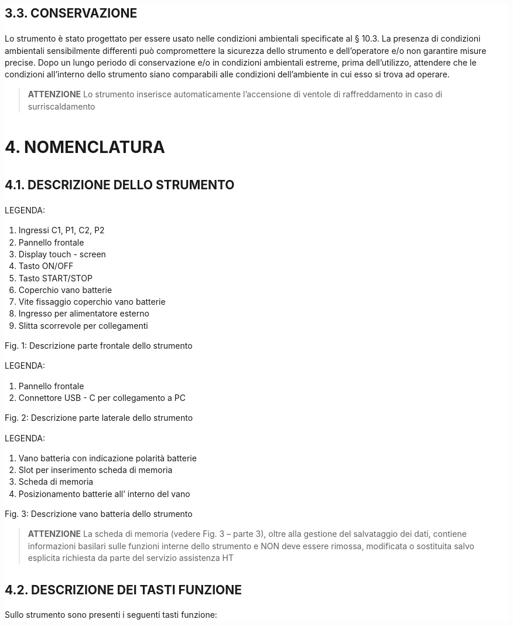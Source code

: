 ## 3.3. CONSERVAZIONE

Lo strumento è stato progettato per essere usato nelle condizioni ambientali specificate al § 10.3. La presenza di condizioni ambientali sensibilmente differenti può compromettere la sicurezza dello strumento e dell’operatore e/o non garantire misure precise. Dopo un lungo periodo di conservazione e/o in condizioni ambientali estreme, prima dell’utilizzo, attendere che le condizioni all’interno dello strumento siano comparabili alle condizioni dell’ambiente in cui esso si trova ad operare.

> **ATTENZIONE**
> Lo strumento inserisce automaticamente l’accensione di ventole di raffreddamento in caso di surriscaldamento

# 4. NOMENCLATURA

## 4.1. DESCRIZIONE DELLO STRUMENTO

LEGENDA:
1.  Ingressi C1, P1, C2, P2
2.  Pannello frontale
3.  Display touch - screen
4.  Tasto ON/OFF
5.  Tasto START/STOP
6.  Coperchio vano batterie
7.  Vite fissaggio coperchio vano batterie
8.  Ingresso per alimentatore esterno
9.  Slitta scorrevole per collegamenti

Fig. 1: Descrizione parte frontale dello strumento

LEGENDA:
1.  Pannello frontale
2.  Connettore USB - C per collegamento a PC

Fig. 2: Descrizione parte laterale dello strumento

LEGENDA:
1.  Vano batteria con indicazione polarità batterie
2.  Slot per inserimento scheda di memoria
3.  Scheda di memoria
4.  Posizionamento batterie all’ interno del vano

Fig. 3: Descrizione vano batteria dello strumento

> **ATTENZIONE**
> La scheda di memoria (vedere Fig. 3 – parte 3), oltre alla gestione del salvataggio dei dati, contiene informazioni basilari sulle funzioni interne dello strumento e NON deve essere rimossa, modificata o sostituita salvo esplicita richiesta da parte del servizio assistenza HT

## 4.2. DESCRIZIONE DEI TASTI FUNZIONE

Sullo strumento sono presenti i seguenti tasti funzione:
